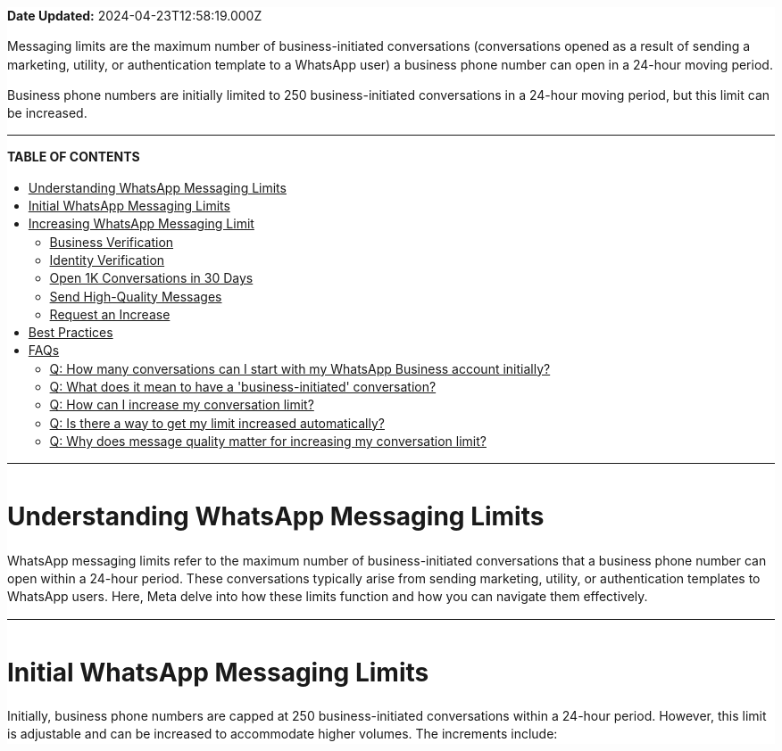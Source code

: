 **Date Updated:** 2024-04-23T12:58:19.000Z

Messaging limits are the maximum number of business-initiated conversations (conversations opened as a result of sending a marketing, utility, or authentication template to a WhatsApp user) a business phone number can open in a 24-hour moving period.

  
Business phone numbers are initially limited to 250 business-initiated conversations in a 24-hour moving period, but this limit can be increased.

---

**TABLE OF CONTENTS**

* [Understanding WhatsApp Messaging Limits](#Understanding-WhatsApp-Messaging-Limits)
* [Initial WhatsApp Messaging Limits](#Initial-WhatsApp-Messaging-Limits)
* [Increasing WhatsApp Messaging Limit](#Increasing-WhatsApp-Messaging-Limit)  
   * [Business Verification](#Business-Verification)  
   * [Identity Verification](#Identity-Verification)  
   * [Open 1K Conversations in 30 Days](#Open-1K-Conversations-in-30-Days)  
   * [Send High-Quality Messages](#Send-High-Quality-Messages)  
   * [Request an Increase](#Request-an-Increase)
* [Best Practices](#Best-Practices)
* [FAQs](#FAQs)  
   * [Q: How many conversations can I start with my WhatsApp Business account initially? ](#Q%3A-How-many-conversations-can-I-start-with-my-WhatsApp-Business-account-initially?%C2%A0)  
   * [Q: What does it mean to have a 'business-initiated' conversation? ](#Q%3A-What-does-it-mean-to-have-a-'business-initiated'-conversation?%C2%A0)  
   * [Q: How can I increase my conversation limit? ](#Q%3A-How-can-I-increase-my-conversation-limit?%C2%A0)  
   * [Q: Is there a way to get my limit increased automatically? ](#Q%3A-Is-there-a-way-to-get-my-limit-increased-automatically?%C2%A0)  
   * [Q: Why does message quality matter for increasing my conversation limit? ](#Q%3A-Why-does-message-quality-matter-for-increasing-my-conversation-limit?%C2%A0)

---

# Understanding WhatsApp Messaging Limits

  
WhatsApp messaging limits refer to the maximum number of business-initiated conversations that a business phone number can open within a 24-hour period. These conversations typically arise from sending marketing, utility, or authentication templates to WhatsApp users. Here, Meta delve into how these limits function and how you can navigate them effectively.

  
---

# Initial WhatsApp Messaging Limits

  
Initially, business phone numbers are capped at 250 business-initiated conversations within a 24-hour period. However, this limit is adjustable and can be increased to accommodate higher volumes. The increments include:
